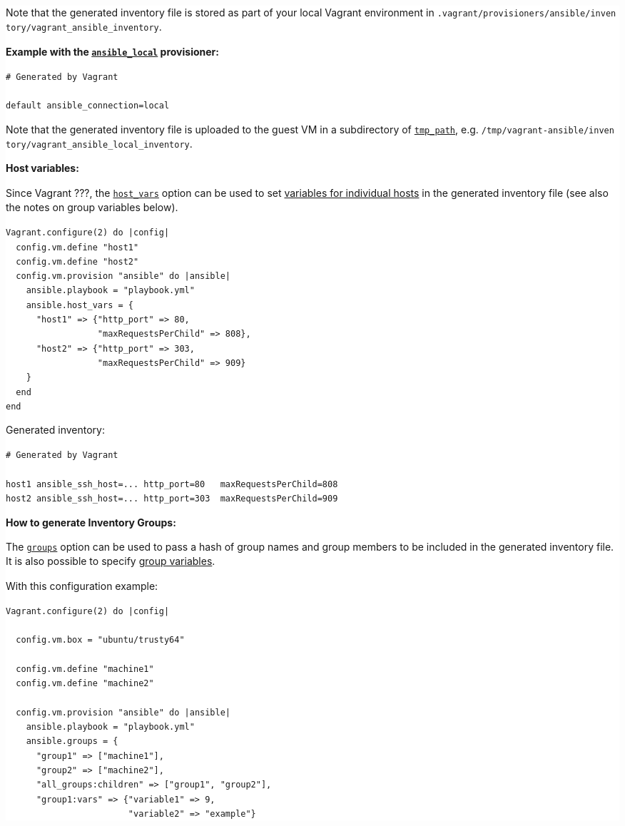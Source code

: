 Note that the generated inventory file is stored as part of your local Vagrant environment in
`.vagrant/provisioners/ansible/inventory/vagrant_ansible_inventory`.

**Example with the [`ansible_local`](/v2/provisioning/ansible_local.html) provisioner:**

```
# Generated by Vagrant

default ansible_connection=local
```

Note that the generated inventory file is uploaded to the guest VM in a subdirectory of [`tmp_path`](/v2/provisioning/ansible_local.html), e.g. `/tmp/vagrant-ansible/inventory/vagrant_ansible_local_inventory`.

**Host variables:**

Since Vagrant ???, the [`host_vars`](/v2/provisioning/ansible_common.html) option can be used to set [variables for individual hosts](http://docs.ansible.com/ansible/intro_inventory.html#host-variables) in the generated inventory file (see also the notes on group variables below).

```
Vagrant.configure(2) do |config|
  config.vm.define "host1"
  config.vm.define "host2"
  config.vm.provision "ansible" do |ansible|
    ansible.playbook = "playbook.yml"
    ansible.host_vars = {
      "host1" => {"http_port" => 80,
                  "maxRequestsPerChild" => 808},
      "host2" => {"http_port" => 303,
                  "maxRequestsPerChild" => 909}
    }
  end
end
```

Generated inventory:

```
# Generated by Vagrant

host1 ansible_ssh_host=... http_port=80   maxRequestsPerChild=808
host2 ansible_ssh_host=... http_port=303  maxRequestsPerChild=909
```

**How to generate Inventory Groups:**

The [`groups`](/v2/provisioning/ansible_common.html) option can be used to pass a hash of group names and group members to be included in the generated inventory file. It is also possible to specify [group variables](http://docs.ansible.com/ansible/intro_inventory.html#group-variables).

With this configuration example:

```
Vagrant.configure(2) do |config|

  config.vm.box = "ubuntu/trusty64"

  config.vm.define "machine1"
  config.vm.define "machine2"

  config.vm.provision "ansible" do |ansible|
    ansible.playbook = "playbook.yml"
    ansible.groups = {
      "group1" => ["machine1"],
      "group2" => ["machine2"],
      "all_groups:children" => ["group1", "group2"],
      "group1:vars" => {"variable1" => 9,
                        "variable2" => "example"}
```
